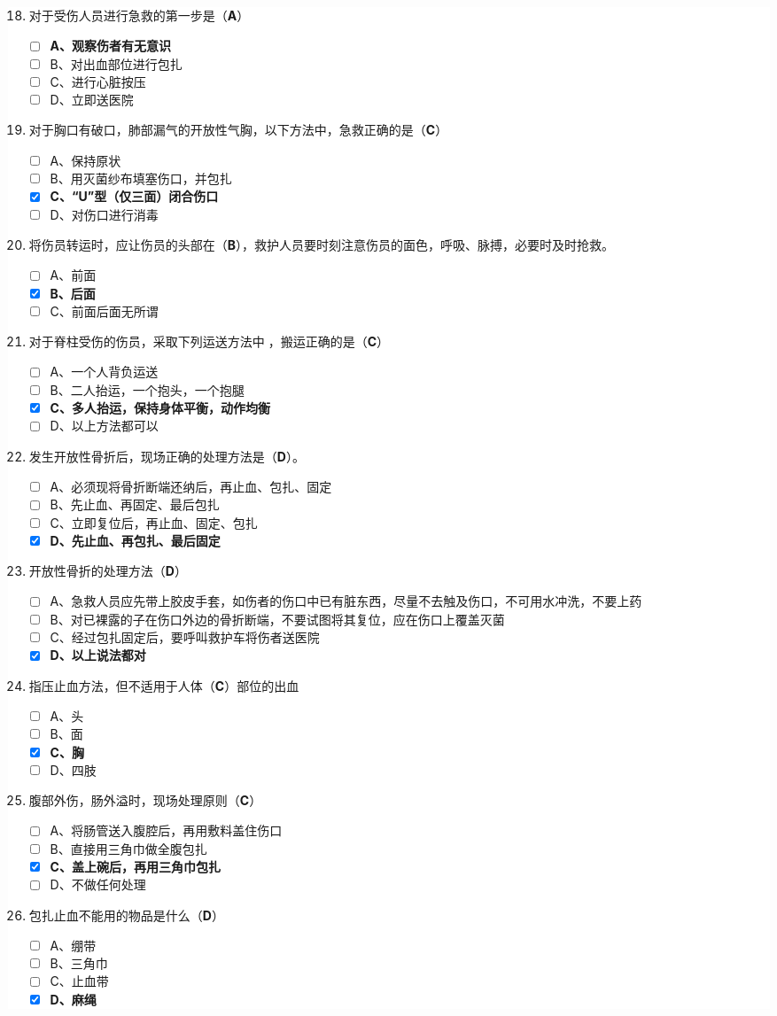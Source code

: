 18. 对于受伤人员进行急救的第一步是（**A**）

    - [ ] **A、观察伤者有无意识**
    - [ ] B、对出血部位进行包扎
    - [ ] C、进行心脏按压
    - [ ] D、立即送医院

19. 对于胸口有破口，肺部漏气的开放性气胸，以下方法中，急救正确的是（**C**）

    - [ ] A、保持原状
    - [ ] B、用灭菌纱布填塞伤口，并包扎
    - [x] **C、“U”型（仅三面）闭合伤口**
    - [ ] D、对伤口进行消毒

20. 将伤员转运时，应让伤员的头部在（**B**），救护人员要时刻注意伤员的面色，呼吸、脉搏，必要时及时抢救。

    - [ ] A、前面
    - [x] **B、后面**
    - [ ] C、前面后面无所谓

21. 对于脊柱受伤的伤员，采取下列运送方法中 ，搬运正确的是（**C**）

    - [ ] A、一个人背负运送
    - [ ] B、二人抬运，一个抱头，一个抱腿
    - [x] **C、多人抬运，保持身体平衡，动作均衡**
    - [ ] D、以上方法都可以

22. 发生开放性骨折后，现场正确的处理方法是（**D**）。

    - [ ] A、必须现将骨折断端还纳后，再止血、包扎、固定
    - [ ] B、先止血、再固定、最后包扎
    - [ ] C、立即复位后，再止血、固定、包扎
    - [x] **D、先止血、再包扎、最后固定**

23. 开放性骨折的处理方法（**D**）

    - [ ] A、急救人员应先带上胶皮手套，如伤者的伤口中已有脏东西，尽量不去触及伤口，不可用水冲洗，不要上药
    - [ ] B、对已裸露的子在伤口外边的骨折断端，不要试图将其复位，应在伤口上覆盖灭菌
    - [ ] C、经过包扎固定后，要呼叫救护车将伤者送医院
    - [x] **D、以上说法都对**

24. 指压止血方法，但不适用于人体（**C**）部位的出血

    - [ ] A、头
    - [ ] B、面
    - [x] **C、胸**
    - [ ] D、四肢

25. 腹部外伤，肠外溢时，现场处理原则（**C**）

    - [ ] A、将肠管送入腹腔后，再用敷料盖住伤口
    - [ ] B、直接用三角巾做全腹包扎
    - [x] **C、盖上碗后，再用三角巾包扎**
    - [ ] D、不做任何处理

26. 包扎止血不能用的物品是什么（**D**）

    - [ ] A、绷带
    - [ ] B、三角巾
    - [ ] C、止血带
    - [x] **D、麻绳**
